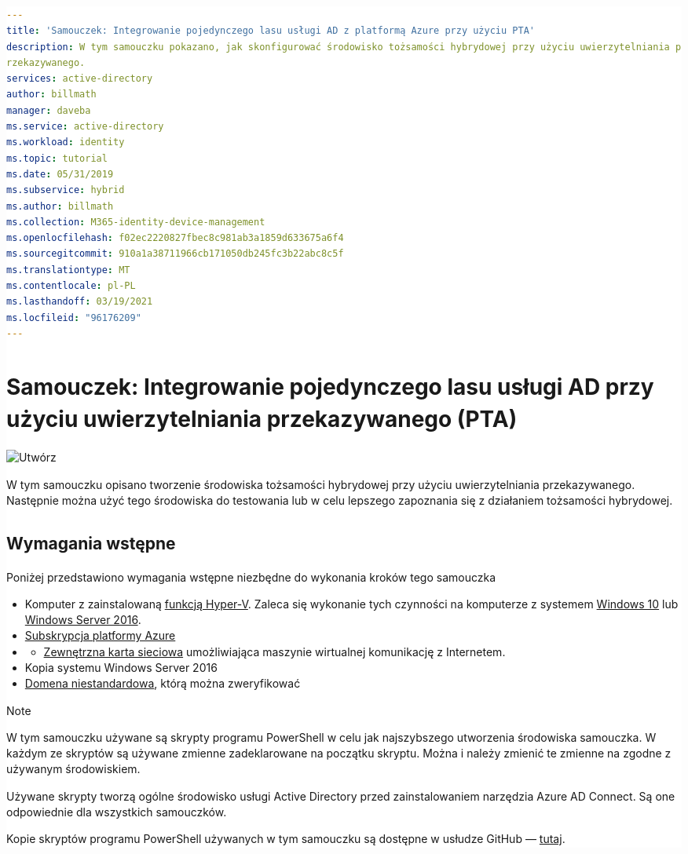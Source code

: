 ```yaml
---
title: 'Samouczek: Integrowanie pojedynczego lasu usługi AD z platformą Azure przy użyciu PTA'
description: W tym samouczku pokazano, jak skonfigurować środowisko tożsamości hybrydowej przy użyciu uwierzytelniania przekazywanego.
services: active-directory
author: billmath
manager: daveba
ms.service: active-directory
ms.workload: identity
ms.topic: tutorial
ms.date: 05/31/2019
ms.subservice: hybrid
ms.author: billmath
ms.collection: M365-identity-device-management
ms.openlocfilehash: f02ec2220827fbec8c981ab3a1859d633675a6f4
ms.sourcegitcommit: 910a1a38711966cb171050db245fc3b22abc8c5f
ms.translationtype: MT
ms.contentlocale: pl-PL
ms.lasthandoff: 03/19/2021
ms.locfileid: "96176209"
---
```

# <a name="tutorial--integrate-a-single-ad-forest-using-pass-through-authentication-pta"></a>Samouczek: Integrowanie pojedynczego lasu usługi AD przy użyciu uwierzytelniania przekazywanego (PTA)

![Utwórz](media/tutorial-passthrough-authentication/diagram.png)

W tym samouczku opisano tworzenie środowiska tożsamości hybrydowej przy użyciu uwierzytelniania przekazywanego.  Następnie można użyć tego środowiska do testowania lub w celu lepszego zapoznania się z działaniem tożsamości hybrydowej.

## <a name="prerequisites"></a>Wymagania wstępne
Poniżej przedstawiono wymagania wstępne niezbędne do wykonania kroków tego samouczka
- Komputer z zainstalowaną [funkcją Hyper-V](/windows-server/virtualization/hyper-v/hyper-v-technology-overview).  Zaleca się wykonanie tych czynności na komputerze z systemem [Windows 10](/virtualization/hyper-v-on-windows/about/supported-guest-os) lub [Windows Server 2016](/windows-server/virtualization/hyper-v/supported-windows-guest-operating-systems-for-hyper-v-on-windows).
- [Subskrypcja platformy Azure](https://azure.microsoft.com/free)
- - [Zewnętrzna karta sieciowa](/virtualization/hyper-v-on-windows/quick-start/connect-to-network) umożliwiająca maszynie wirtualnej komunikację z Internetem.
- Kopia systemu Windows Server 2016
- [Domena niestandardowa](../../active-directory/fundamentals/add-custom-domain.md), którą można zweryfikować

> [!NOTE]
> W tym samouczku używane są skrypty programu PowerShell w celu jak najszybszego utworzenia środowiska samouczka.  W każdym ze skryptów są używane zmienne zadeklarowane na początku skryptu.  Można i należy zmienić te zmienne na zgodne z używanym środowiskiem.
>
>Używane skrypty tworzą ogólne środowisko usługi Active Directory przed zainstalowaniem narzędzia Azure AD Connect.  Są one odpowiednie dla wszystkich samouczków.
>
> Kopie skryptów programu PowerShell używanych w tym samouczku są dostępne w usłudze GitHub — [tutaj](https://github.com/billmath/tutorial-phs).

